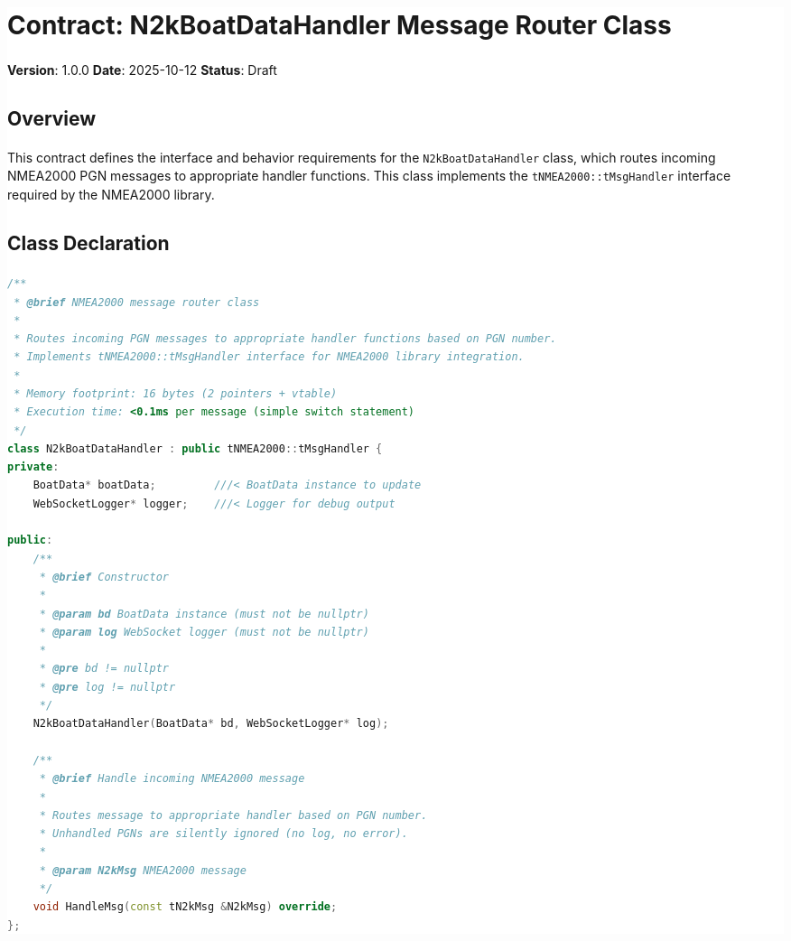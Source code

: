 # Contract: N2kBoatDataHandler Message Router Class

**Version**: 1.0.0
**Date**: 2025-10-12
**Status**: Draft

## Overview

This contract defines the interface and behavior requirements for the `N2kBoatDataHandler` class, which routes incoming NMEA2000 PGN messages to appropriate handler functions. This class implements the `tNMEA2000::tMsgHandler` interface required by the NMEA2000 library.

## Class Declaration

```cpp
/**
 * @brief NMEA2000 message router class
 *
 * Routes incoming PGN messages to appropriate handler functions based on PGN number.
 * Implements tNMEA2000::tMsgHandler interface for NMEA2000 library integration.
 *
 * Memory footprint: 16 bytes (2 pointers + vtable)
 * Execution time: <0.1ms per message (simple switch statement)
 */
class N2kBoatDataHandler : public tNMEA2000::tMsgHandler {
private:
    BoatData* boatData;         ///< BoatData instance to update
    WebSocketLogger* logger;    ///< Logger for debug output

public:
    /**
     * @brief Constructor
     *
     * @param bd BoatData instance (must not be nullptr)
     * @param log WebSocket logger (must not be nullptr)
     *
     * @pre bd != nullptr
     * @pre log != nullptr
     */
    N2kBoatDataHandler(BoatData* bd, WebSocketLogger* log);

    /**
     * @brief Handle incoming NMEA2000 message
     *
     * Routes message to appropriate handler based on PGN number.
     * Unhandled PGNs are silently ignored (no log, no error).
     *
     * @param N2kMsg NMEA2000 message
     */
    void HandleMsg(const tN2kMsg &N2kMsg) override;
};
```
